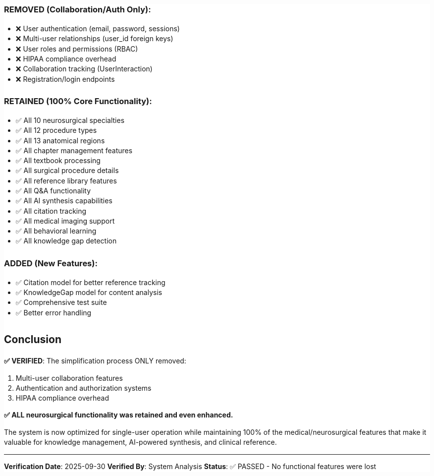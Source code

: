### REMOVED (Collaboration/Auth Only):
- ❌ User authentication (email, password, sessions)
- ❌ Multi-user relationships (user_id foreign keys)
- ❌ User roles and permissions (RBAC)
- ❌ HIPAA compliance overhead
- ❌ Collaboration tracking (UserInteraction)
- ❌ Registration/login endpoints

### RETAINED (100% Core Functionality):
- ✅ All 10 neurosurgical specialties
- ✅ All 12 procedure types
- ✅ All 13 anatomical regions
- ✅ All chapter management features
- ✅ All textbook processing
- ✅ All surgical procedure details
- ✅ All reference library features
- ✅ All Q&A functionality
- ✅ All AI synthesis capabilities
- ✅ All citation tracking
- ✅ All medical imaging support
- ✅ All behavioral learning
- ✅ All knowledge gap detection

### ADDED (New Features):
- ✅ Citation model for better reference tracking
- ✅ KnowledgeGap model for content analysis
- ✅ Comprehensive test suite
- ✅ Better error handling

## Conclusion

**✅ VERIFIED**: The simplification process ONLY removed:
1. Multi-user collaboration features
2. Authentication and authorization systems
3. HIPAA compliance overhead

**✅ ALL neurosurgical functionality was retained and even enhanced.**

The system is now optimized for single-user operation while maintaining 100% of the medical/neurosurgical features that make it valuable for knowledge management, AI-powered synthesis, and clinical reference.

---
**Verification Date**: 2025-09-30
**Verified By**: System Analysis
**Status**: ✅ PASSED - No functional features were lost